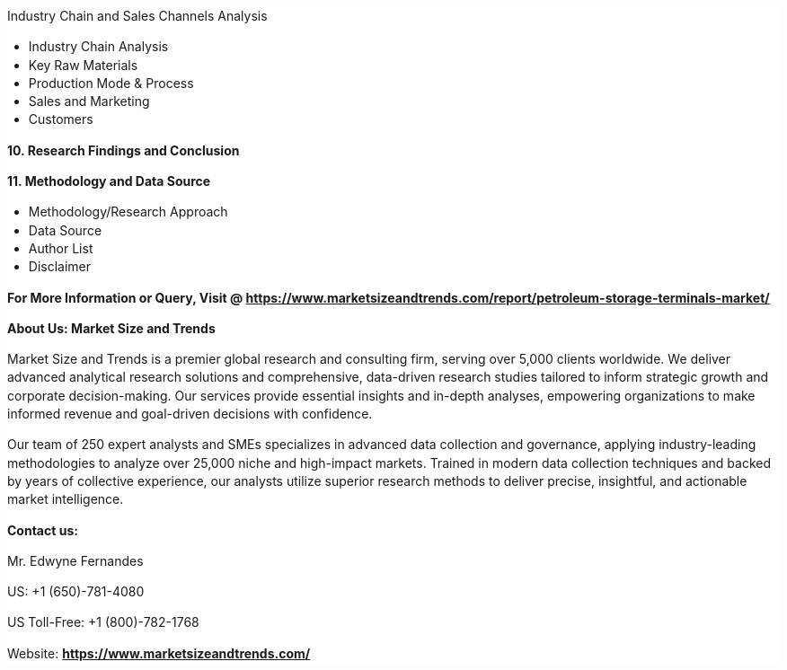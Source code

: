 Industry Chain and Sales Channels Analysis</strong></p><ul><li>Industry Chain Analysis</li><li>Key Raw Materials</li><li>Production Mode &amp; Process</li><li>Sales and Marketing</li><li>Customers</li></ul><p><strong>10. Research Findings and Conclusion</strong></p><p><strong>11. Methodology and Data Source</strong></p><ul><li>Methodology/Research Approach</li><li>Data Source</li><li>Author List</li><li>Disclaimer</li></ul></p><p><strong>For More Information or Query, Visit @ <a href="https://www.marketsizeandtrends.com/report/petroleum-storage-terminals-market/">https://www.marketsizeandtrends.com/report/petroleum-storage-terminals-market/</a></strong></p><p><strong>About Us: Market Size and Trends</strong></p><p>Market Size and Trends is a premier global research and consulting firm, serving over 5,000 clients worldwide. We deliver advanced analytical research solutions and comprehensive, data-driven research studies tailored to inform strategic growth and corporate decision-making. Our services provide essential insights and in-depth analyses, empowering organizations to make informed revenue and goal-driven decisions with confidence.</p><p>Our team of 250 expert analysts and SMEs specializes in advanced data collection and governance, applying industry-leading methodologies to analyze over 25,000 niche and high-impact markets. Trained in modern data collection techniques and backed by years of collective experience, our analysts utilize superior research methods to deliver precise, insightful, and actionable market intelligence.</p><p><strong>Contact us:</strong></p><p>Mr. Edwyne Fernandes</p><p>US: +1 (650)-781-4080</p><p>US Toll-Free: +1 (800)-782-1768</p><p>Website: <strong><a href="https://www.marketsizeandtrends.com/">https://www.marketsizeandtrends.com/</a></strong></p>
